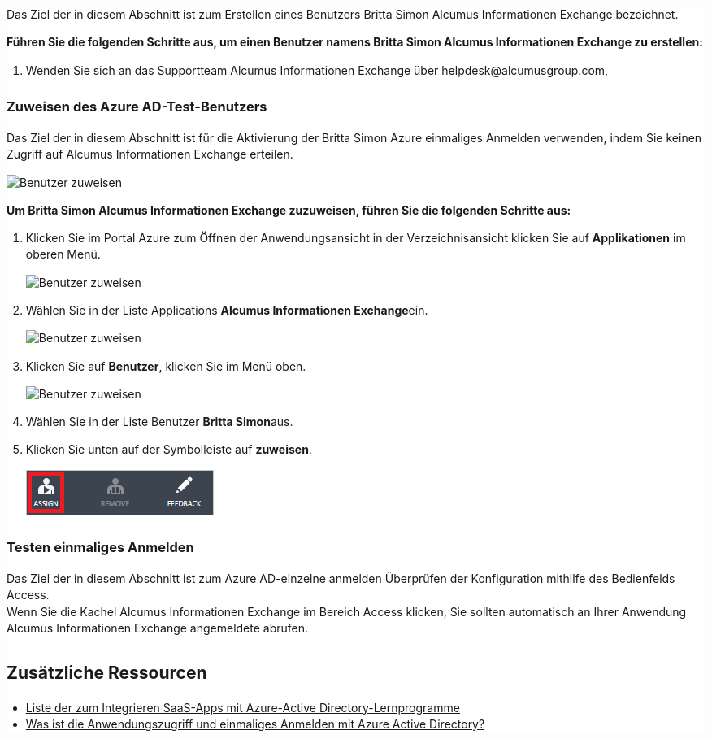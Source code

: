 Das Ziel der in diesem Abschnitt ist zum Erstellen eines Benutzers Britta Simon Alcumus Informationen Exchange bezeichnet.

**Führen Sie die folgenden Schritte aus, um einen Benutzer namens Britta Simon Alcumus Informationen Exchange zu erstellen:**

1. Wenden Sie sich an das Supportteam Alcumus Informationen Exchange über [helpdesk@alcumusgroup.com](mailto:helpdesk@alcumusgroup.com),


### <a name="assigning-the-azure-ad-test-user"></a>Zuweisen des Azure AD-Test-Benutzers

Das Ziel der in diesem Abschnitt ist für die Aktivierung der Britta Simon Azure einmaliges Anmelden verwenden, indem Sie keinen Zugriff auf Alcumus Informationen Exchange erteilen.

![Benutzer zuweisen][200]

**Um Britta Simon Alcumus Informationen Exchange zuzuweisen, führen Sie die folgenden Schritte aus:**

1. Klicken Sie im Portal Azure zum Öffnen der Anwendungsansicht in der Verzeichnisansicht klicken Sie auf **Applikationen** im oberen Menü.

    ![Benutzer zuweisen][201]

2. Wählen Sie in der Liste Applications **Alcumus Informationen Exchange**ein.

    ![Benutzer zuweisen][202]

1. Klicken Sie auf **Benutzer**, klicken Sie im Menü oben.

    ![Benutzer zuweisen][203]

1. Wählen Sie in der Liste Benutzer **Britta Simon**aus.

2. Klicken Sie unten auf der Symbolleiste auf **zuweisen**.

    ![Benutzer zuweisen][205]



### <a name="testing-single-sign-on"></a>Testen einmaliges Anmelden

Das Ziel der in diesem Abschnitt ist zum Azure AD-einzelne anmelden Überprüfen der Konfiguration mithilfe des Bedienfelds Access.  
Wenn Sie die Kachel Alcumus Informationen Exchange im Bereich Access klicken, Sie sollten automatisch an Ihrer Anwendung Alcumus Informationen Exchange angemeldete abrufen.


## <a name="additional-resources"></a>Zusätzliche Ressourcen

* [Liste der zum Integrieren SaaS-Apps mit Azure-Active Directory-Lernprogramme](active-directory-saas-tutorial-list.md)
* [Was ist die Anwendungszugriff und einmaliges Anmelden mit Azure Active Directory?](active-directory-appssoaccess-whatis.md)


[1]: ./media/active-directory-saas-alcumus-info-tutorial/tutorial_general_01.png
[2]: ./media/active-directory-saas-alcumus-info-tutorial/tutorial_general_02.png
[3]: ./media/active-directory-saas-alcumus-info-tutorial/tutorial_general_03.png
[4]: ./media/active-directory-saas-alcumus-info-tutorial/tutorial_general_04.png
[5]: ./media/active-directory-saas-alcumus-info-tutorial/tutorial_alcumus_01.png
[6]: ./media/active-directory-saas-alcumus-info-tutorial/tutorial_alcumus_02.png
[7]: ./media/active-directory-saas-alcumus-info-tutorial/tutorial_alcumus_03.png
[8]: ./media/active-directory-saas-alcumus-info-tutorial/tutorial_alcumus_04.png
[9]: ./media/active-directory-saas-alcumus-info-tutorial/tutorial_alcumus_05.png
[10]: ./media/active-directory-saas-alcumus-info-tutorial/tutorial_alcumus_06.png
[11]: ./media/active-directory-saas-alcumus-info-tutorial/tutorial_alcumus_07.png
[20]: ./media/active-directory-saas-alcumus-info-tutorial/tutorial_general_100.png
[200]: ./media/active-directory-saas-alcumus-info-tutorial/tutorial_general_200.png
[201]: ./media/active-directory-saas-alcumus-info-tutorial/tutorial_general_201.png
[202]: ./media/active-directory-saas-alcumus-info-tutorial/tutorial_alcumus_08.png
[203]: ./media/active-directory-saas-alcumus-info-tutorial/tutorial_general_203.png
[204]: ./media/active-directory-saas-alcumus-info-tutorial/tutorial_general_204.png
[205]: ./media/active-directory-saas-alcumus-info-tutorial/tutorial_general_205.png
[400]: ./media/active-directory-saas-alcumus-info-tutorial/tutorial_alcumus_402.png